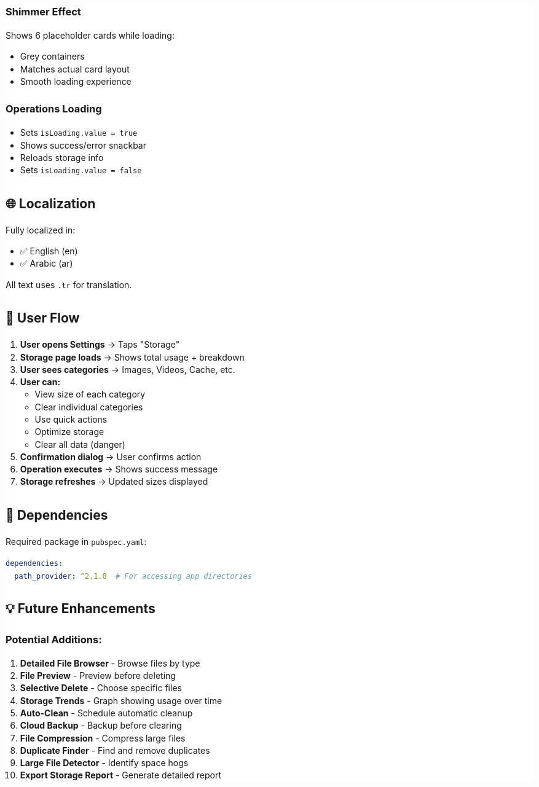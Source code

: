### **Shimmer Effect**
Shows 6 placeholder cards while loading:
- Grey containers
- Matches actual card layout
- Smooth loading experience

### **Operations Loading**
- Sets `isLoading.value = true`
- Shows success/error snackbar
- Reloads storage info
- Sets `isLoading.value = false`

## 🌐 **Localization**

Fully localized in:
- ✅ English (en)
- ✅ Arabic (ar)

All text uses `.tr` for translation.

## 🎯 **User Flow**

1. **User opens Settings** → Taps "Storage"
2. **Storage page loads** → Shows total usage + breakdown
3. **User sees categories** → Images, Videos, Cache, etc.
4. **User can:**
   - View size of each category
   - Clear individual categories
   - Use quick actions
   - Optimize storage
   - Clear all data (danger)
5. **Confirmation dialog** → User confirms action
6. **Operation executes** → Shows success message
7. **Storage refreshes** → Updated sizes displayed

## 🔧 **Dependencies**

Required package in `pubspec.yaml`:
```yaml
dependencies:
  path_provider: ^2.1.0  # For accessing app directories
```

## 💡 **Future Enhancements**

### **Potential Additions:**
1. **Detailed File Browser** - Browse files by type
2. **File Preview** - Preview before deleting
3. **Selective Delete** - Choose specific files
4. **Storage Trends** - Graph showing usage over time
5. **Auto-Clean** - Schedule automatic cleanup
6. **Cloud Backup** - Backup before clearing
7. **File Compression** - Compress large files
8. **Duplicate Finder** - Find and remove duplicates
9. **Large File Detector** - Identify space hogs
10. **Export Storage Report** - Generate detailed report
